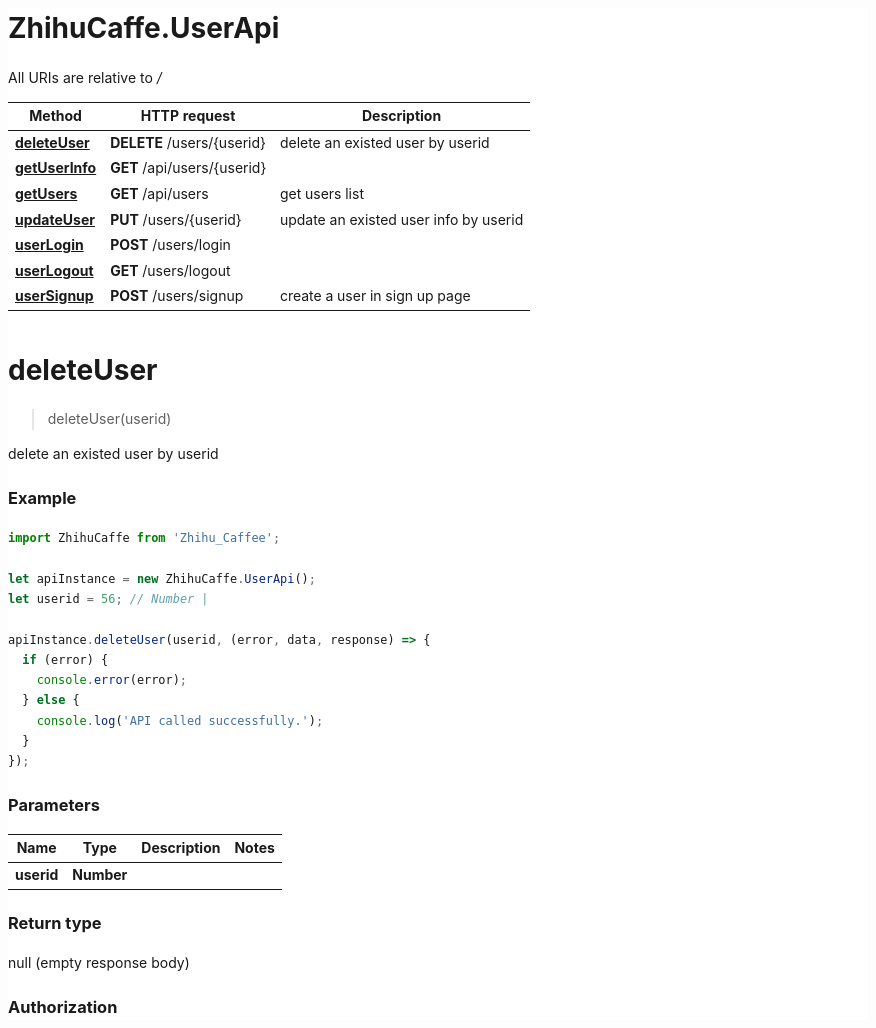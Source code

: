 # ZhihuCaffe.UserApi

All URIs are relative to */*

Method | HTTP request | Description
------------- | ------------- | -------------
[**deleteUser**](UserApi.md#deleteUser) | **DELETE** /users/{userid} | delete an existed user by userid
[**getUserInfo**](UserApi.md#getUserInfo) | **GET** /api/users/{userid} | 
[**getUsers**](UserApi.md#getUsers) | **GET** /api/users | get users list
[**updateUser**](UserApi.md#updateUser) | **PUT** /users/{userid} | update an existed user info by userid
[**userLogin**](UserApi.md#userLogin) | **POST** /users/login | 
[**userLogout**](UserApi.md#userLogout) | **GET** /users/logout | 
[**userSignup**](UserApi.md#userSignup) | **POST** /users/signup | create a user in sign up page

<a name="deleteUser"></a>
# **deleteUser**
> deleteUser(userid)

delete an existed user by userid

### Example
```javascript
import ZhihuCaffe from 'Zhihu_Caffee';

let apiInstance = new ZhihuCaffe.UserApi();
let userid = 56; // Number | 

apiInstance.deleteUser(userid, (error, data, response) => {
  if (error) {
    console.error(error);
  } else {
    console.log('API called successfully.');
  }
});
```

### Parameters

Name | Type | Description  | Notes
------------- | ------------- | ------------- | -------------
 **userid** | **Number**|  | 

### Return type

null (empty response body)

### Authorization
